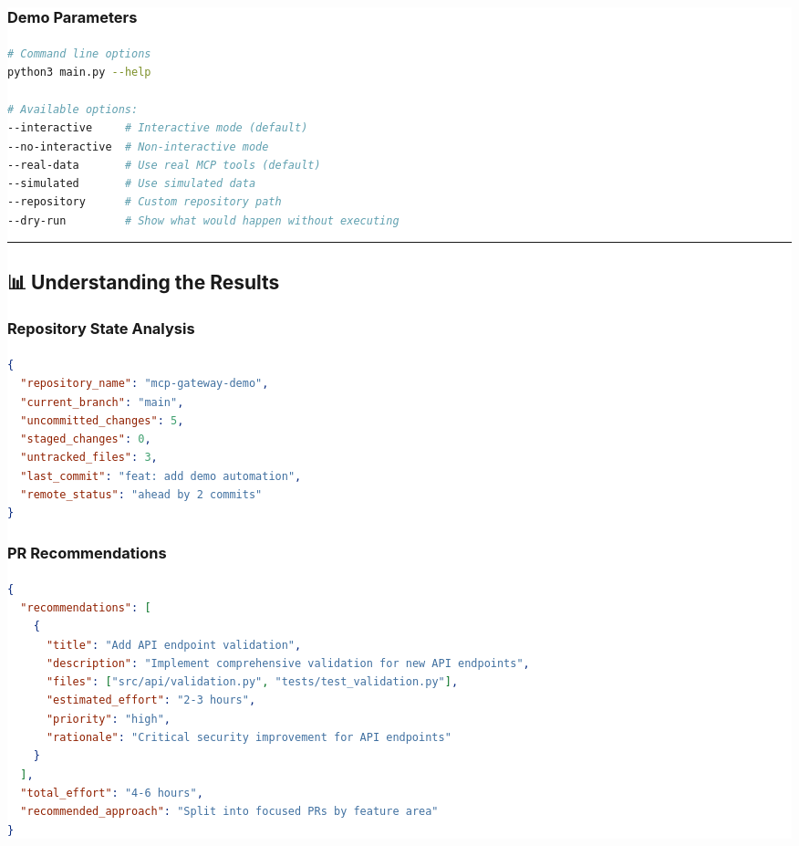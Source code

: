 ### Demo Parameters

```bash
# Command line options
python3 main.py --help

# Available options:
--interactive     # Interactive mode (default)
--no-interactive  # Non-interactive mode
--real-data       # Use real MCP tools (default)
--simulated       # Use simulated data
--repository      # Custom repository path
--dry-run         # Show what would happen without executing
```

---

## 📊 Understanding the Results

### Repository State Analysis

```json
{
  "repository_name": "mcp-gateway-demo",
  "current_branch": "main",
  "uncommitted_changes": 5,
  "staged_changes": 0,
  "untracked_files": 3,
  "last_commit": "feat: add demo automation",
  "remote_status": "ahead by 2 commits"
}
```

### PR Recommendations

```json
{
  "recommendations": [
    {
      "title": "Add API endpoint validation",
      "description": "Implement comprehensive validation for new API endpoints",
      "files": ["src/api/validation.py", "tests/test_validation.py"],
      "estimated_effort": "2-3 hours",
      "priority": "high",
      "rationale": "Critical security improvement for API endpoints"
    }
  ],
  "total_effort": "4-6 hours",
  "recommended_approach": "Split into focused PRs by feature area"
}
```
